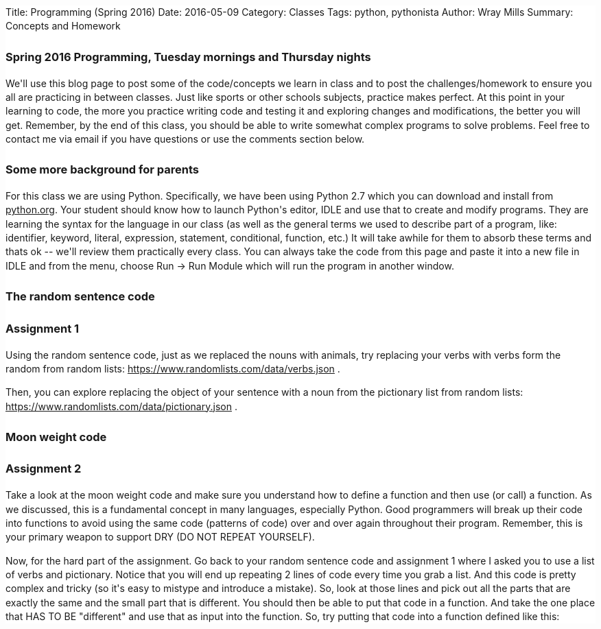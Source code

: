 Title: Programming (Spring 2016)
Date: 2016-05-09
Category: Classes
Tags: python, pythonista
Author: Wray Mills
Summary: Concepts and Homework

### Spring 2016 Programming, Tuesday mornings and Thursday nights

We'll use this blog page to post some of the code/concepts we learn in class and to post the challenges/homework to ensure you all are practicing in between classes. Just like sports or other schools subjects, practice makes perfect. At this point in your learning to code, the more you practice writing code and testing it and exploring changes and modifications, the better you will get. Remember, by the end of this class, you should be able to write somewhat complex programs to solve problems. Feel free to contact me via email if you have questions or use the comments section below.


### Some more background for parents
For this class we are using Python. Specifically, we have been using Python 2.7 which you can download and install from [python.org](http://www.python.org). Your student should know how to launch Python's editor, IDLE and use that to create and modify programs. They are learning the syntax for the language in our class (as well as the general terms we used to describe part of a program, like: identifier, keyword, literal, expression, statement, conditional, function, etc.) It will take awhile for them to absorb these terms and thats ok -- we'll review them practically every class. You can always take the code from this page and paste it into a new file in IDLE and from the menu, choose Run -> Run Module which will run the program in another window.

### The random sentence code
<script src="https://gist.github.com/wray/4e469b9d87cb8d7e2bbe.js"></script>

### Assignment 1
Using the random sentence code, just as we replaced the nouns with animals, try replacing your verbs with verbs form the random from random lists: https://www.randomlists.com/data/verbs.json .

Then, you can explore replacing the object of your sentence with a noun from the pictionary list from random lists:
https://www.randomlists.com/data/pictionary.json .


### Moon weight code
<script src="https://gist.github.com/wray/a6555c41154642196d9f.js"></script>

### Assignment 2
Take a look at the moon weight code and make sure you understand how to define a function and then use (or call) a function. As we discussed, this is a fundamental concept in many languages, especially Python. Good programmers will break up their code into functions to avoid using the same code (patterns of code) over and over again throughout their program. Remember, this is your primary weapon to support DRY (DO NOT REPEAT YOURSELF).

Now, for the hard part of the assignment. Go back to your random sentence code and assignment 1 where I asked you to use a list of verbs and pictionary. Notice that you will end up repeating 2 lines of code every time you grab a list. And this code is pretty complex and tricky (so it's easy to mistype and introduce a mistake). So, look at those lines and pick out all the parts that are exactly the same and the small part that is different. You should then be able to put that code in a function. And take the one place that HAS TO BE "different" and use that as input into the function. So, try putting that code into a function defined like this:
